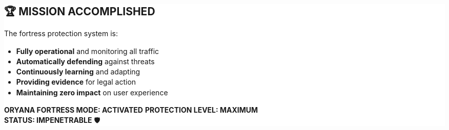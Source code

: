 ## 🏆 MISSION ACCOMPLISHED

The fortress protection system is:
- **Fully operational** and monitoring all traffic
- **Automatically defending** against threats
- **Continuously learning** and adapting
- **Providing evidence** for legal action
- **Maintaining zero impact** on user experience

**ORYANA FORTRESS MODE: ACTIVATED**
**PROTECTION LEVEL: MAXIMUM**  
**STATUS: IMPENETRABLE** 🛡️
